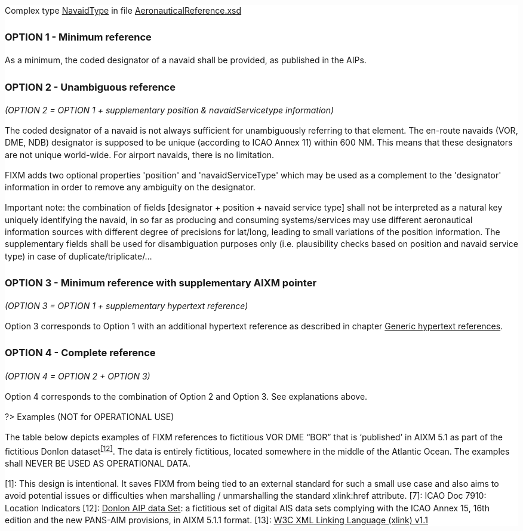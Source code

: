 Complex type [NavaidType][NavaidType] in file [AeronauticalReference.xsd][AeronauticalReference.xsd]

### OPTION 1 - Minimum reference

As a minimum, the coded designator of a navaid shall be provided, as
published in the AIPs.

### OPTION 2 - Unambiguous reference

*(OPTION 2 = OPTION 1 + supplementary position & navaidServicetype
information)*

The coded designator of a navaid is not always sufficient for
unambiguously referring to that element. The en-route navaids (VOR, DME,
NDB) designator is supposed to be unique (according to ICAO Annex 11)
within 600 NM. This means that these designators are not unique
world-wide. For airport navaids, there is no limitation.

FIXM adds two optional properties 'position' and 'navaidServiceType'
which may be used as a complement to the 'designator' information in
order to remove any ambiguity on the designator.

Important note: the combination of fields \[designator + position +
navaid service type\] shall not be interpreted as a natural key uniquely
identifying the navaid, in so far as producing and consuming
systems/services may use different aeronautical information sources with
different degree of precisions for lat/long, leading to small variations
of the position information. The supplementary fields shall be used for
disambiguation purposes only (i.e. plausibility checks based on position
and navaid service type) in case of duplicate/triplicate/…

### OPTION 3 - Minimum reference with supplementary AIXM pointer

*(OPTION 3 = OPTION 1 + supplementary hypertext reference)*

Option 3 corresponds to Option 1 with an additional hypertext reference
as described in chapter [Generic hypertext references](#generic-hypertext-references).

### OPTION 4 - Complete reference

*(OPTION 4 = OPTION 2 + OPTION 3)*

Option 4 corresponds to the combination of Option 2 and Option 3. See
explanations above.

?> Examples (NOT for OPERATIONAL USE)

The table below depicts examples of FIXM references to fictitious VOR
DME “BOR” that is ‘published’ in AIXM 5.1 as part of the fictitious
Donlon dataset<sup>[[12]](#references)</sup>.
The data is entirely fictitious, located somewhere in the middle of the
Atlantic Ocean. The examples shall NEVER BE USED AS OPERATIONAL DATA.


[AeronauticalReference.xsd]: https://www.fixm.aero/releases/FIXM-4.2.0/schemas/core/base/AeronauticalReference.xsd
[DesignatedPointType]: https://www.fixm.aero/releases/FIXM-4.2.0/doc/schema_documentation/Fixm_DesignatedPointType.html
[NavaidType]: https://www.fixm.aero/releases/FIXM-4.2.0/doc/schema_documentation/Fixm_NavaidType.html
[AerodromeReferenceType]: https://www.fixm.aero/releases/FIXM-4.2.0/doc/schema_documentation/Fixm_AerodromeReferenceType.html
[RunwayDirectionDesignatorType]: https://www.fixm.aero/releases/FIXM-4.2.0/doc/schema_documentation/Fixm_RunwayDirectionDesignatorType.html
[RouteDesignatorType]: https://www.fixm.aero/releases/FIXM-4.2.0/doc/schema_documentation/Fixm_RouteDesignatorType.html
[SidStarReferenceType]: https://www.fixm.aero/releases/FIXM-4.2.0/doc/schema_documentation/Fixm_SidStarReferenceType.html
[AirspaceDesignatorType]: https://www.fixm.aero/releases/FIXM-4.2.0/doc/schema_documentation/Fixm_AirspaceDesignatorType.html
[AtcUnitReferenceType]: https://www.fixm.aero/releases/FIXM-4.2.0/doc/schema_documentation/Fixm_AtcUnitReferenceType.html
[1]: This design is intentional. It saves FIXM from being tied to an external standard for such a small use case and also aims to avoid potential issues or difficulties when marshalling / unmarshalling the standard xlink:href attribute.
[7]: ICAO Doc 7910: Location Indicators
[12]: [Donlon AIP data Set](https://github.com/aixm/donlon): a fictitious set of digital AIS data sets complying with the ICAO Annex 15, 16th edition and the new PANS-AIM provisions, in AIXM 5.1.1 format.
[13]: [W3C XML Linking Language (xlink) v1.1](https://www.w3.org/TR/xlink11/)
